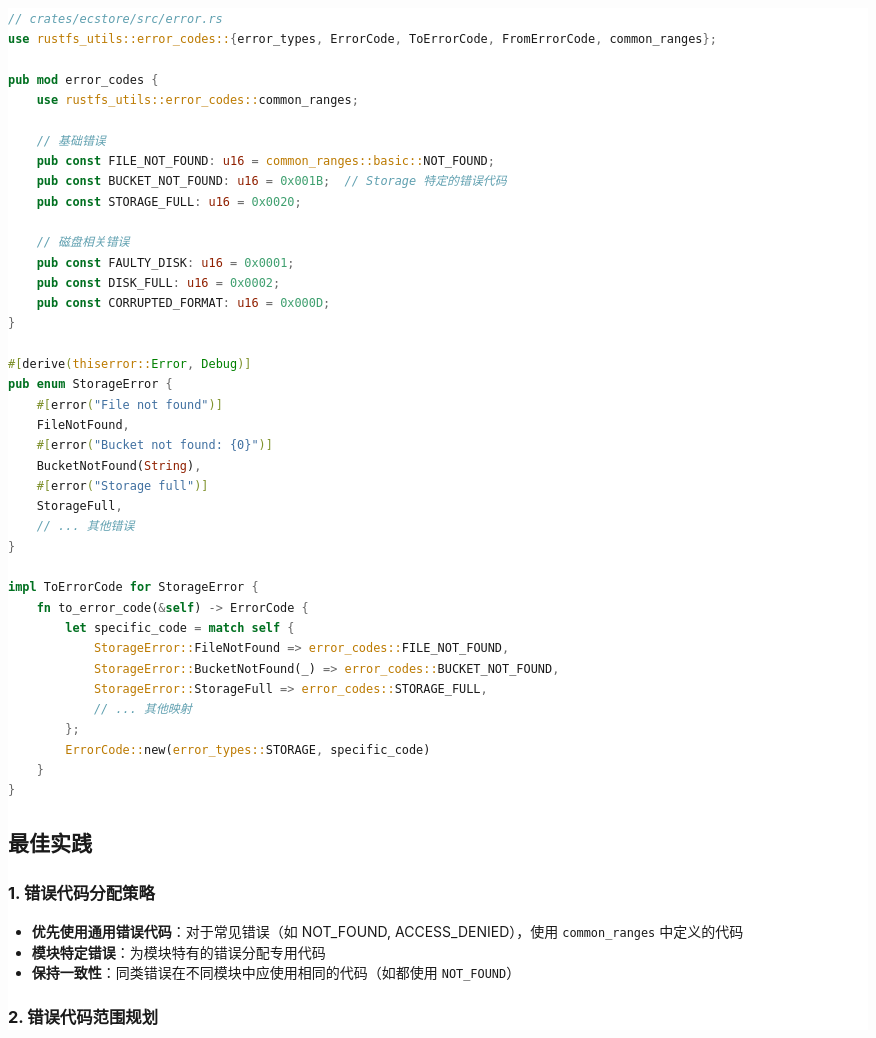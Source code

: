 ```rust
// crates/ecstore/src/error.rs
use rustfs_utils::error_codes::{error_types, ErrorCode, ToErrorCode, FromErrorCode, common_ranges};

pub mod error_codes {
    use rustfs_utils::error_codes::common_ranges;
    
    // 基础错误
    pub const FILE_NOT_FOUND: u16 = common_ranges::basic::NOT_FOUND;
    pub const BUCKET_NOT_FOUND: u16 = 0x001B;  // Storage 特定的错误代码
    pub const STORAGE_FULL: u16 = 0x0020;
    
    // 磁盘相关错误
    pub const FAULTY_DISK: u16 = 0x0001;
    pub const DISK_FULL: u16 = 0x0002;
    pub const CORRUPTED_FORMAT: u16 = 0x000D;
}

#[derive(thiserror::Error, Debug)]
pub enum StorageError {
    #[error("File not found")]
    FileNotFound,
    #[error("Bucket not found: {0}")]
    BucketNotFound(String),
    #[error("Storage full")]
    StorageFull,
    // ... 其他错误
}

impl ToErrorCode for StorageError {
    fn to_error_code(&self) -> ErrorCode {
        let specific_code = match self {
            StorageError::FileNotFound => error_codes::FILE_NOT_FOUND,
            StorageError::BucketNotFound(_) => error_codes::BUCKET_NOT_FOUND,
            StorageError::StorageFull => error_codes::STORAGE_FULL,
            // ... 其他映射
        };
        ErrorCode::new(error_types::STORAGE, specific_code)
    }
}
```

## 最佳实践

### 1. 错误代码分配策略

- **优先使用通用错误代码**：对于常见错误（如 NOT_FOUND, ACCESS_DENIED），使用 `common_ranges` 中定义的代码
- **模块特定错误**：为模块特有的错误分配专用代码
- **保持一致性**：同类错误在不同模块中应使用相同的代码（如都使用 `NOT_FOUND`）

### 2. 错误代码范围规划
